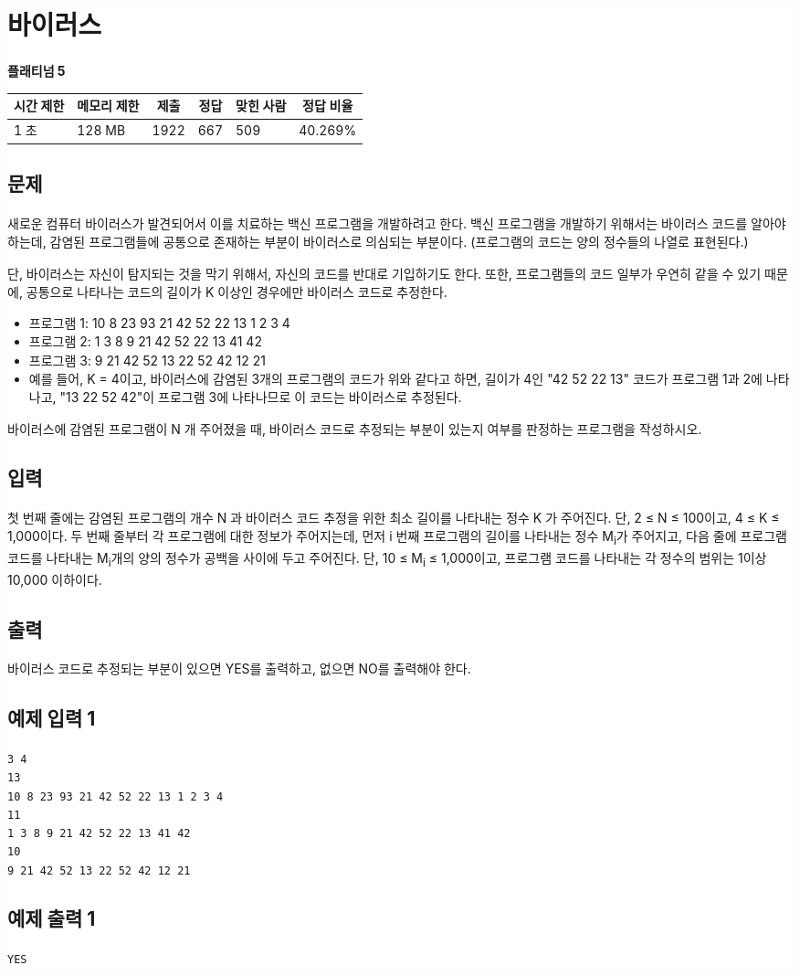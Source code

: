 # 바이러스

**플래티넘 5**

|시간 제한|	메모리 제한	|제출|	정답	|맞힌 사람|	정답 비율|
|---|---|---|---|---|---|
|1 초	|128 MB|	1922|	667|	509|	40.269%|

## 문제

새로운 컴퓨터 바이러스가 발견되어서 이를 치료하는 백신 프로그램을 개발하려고 한다. 백신 프로그램을 개발하기 위해서는 바이러스 코드를 알아야 하는데, 감염된 프로그램들에 공통으로 존재하는 부분이 바이러스로 의심되는 부분이다. (프로그램의 코드는 양의 정수들의 나열로 표현된다.)

단, 바이러스는 자신이 탐지되는 것을 막기 위해서, 자신의 코드를 반대로 기입하기도 한다. 또한, 프로그램들의 코드 일부가 우연히 같을 수 있기 때문에, 공통으로 나타나는 코드의 길이가 K 이상인 경우에만 바이러스 코드로 추정한다.

- 프로그램 1: 10 8 23 93 21 42 52 22 13 1 2 3 4
- 프로그램 2: 1 3 8 9 21 42 52 22 13 41 42
- 프로그램 3: 9 21 42 52 13 22 52 42 12 21
- 예를 들어, K = 4이고, 바이러스에 감염된 3개의 프로그램의 코드가 위와 같다고 하면, 길이가 4인 "42 52 22 13" 코드가 프로그램 1과 2에 나타나고, "13 22 52 42"이 프로그램 3에 나타나므로 이 코드는 바이러스로 추정된다.

바이러스에 감염된 프로그램이 N 개 주어졌을 때, 바이러스 코드로 추정되는 부분이 있는지 여부를 판정하는 프로그램을 작성하시오.

## 입력 

첫 번째 줄에는 감염된 프로그램의 개수 N 과 바이러스 코드 추정을 위한 최소 길이를 나타내는 정수 K 가 주어진다. 단, 2 ≤ N ≤ 100이고, 4 ≤ K ≤ 1,000이다. 두 번째 줄부터 각 프로그램에 대한 정보가 주어지는데, 먼저 i 번째 프로그램의 길이를 나타내는 정수 M<sub>i</sub>가 주어지고, 다음 줄에 프로그램 코드를 나타내는 M<sub>i</sub>개의 양의 정수가 공백을 사이에 두고 주어진다. 단, 10 ≤ M<sub>i</sub> ≤ 1,000이고, 프로그램 코드를 나타내는 각 정수의 범위는 1이상 10,000 이하이다.

## 출력 

바이러스 코드로 추정되는 부분이 있으면 YES를 출력하고, 없으면 NO를 출력해야 한다.

## 예제 입력 1

```
3 4
13
10 8 23 93 21 42 52 22 13 1 2 3 4
11
1 3 8 9 21 42 52 22 13 41 42
10
9 21 42 52 13 22 52 42 12 21
```

## 예제 출력 1

```
YES
```

